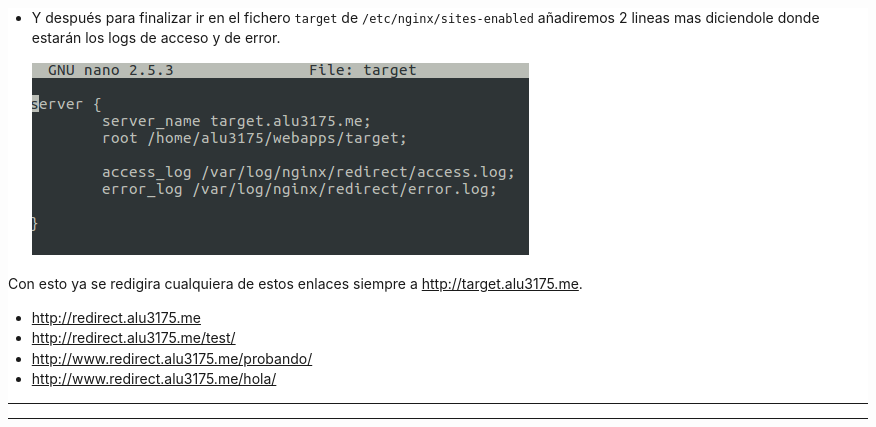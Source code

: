 - Y después para finalizar ir en el fichero `target` de `/etc/nginx/sites-enabled` añadiremos 2 lineas mas diciendole donde estarán los logs de acceso y de error.

    ![4.12](./img/4.12.png)

Con esto ya se redigira cualquiera de estos enlaces siempre a http://target.alu3175.me.

- http://redirect.alu3175.me
- http://redirect.alu3175.me/test/
- http://www.redirect.alu3175.me/probando/
- http://www.redirect.alu3175.me/hola/


___
___
